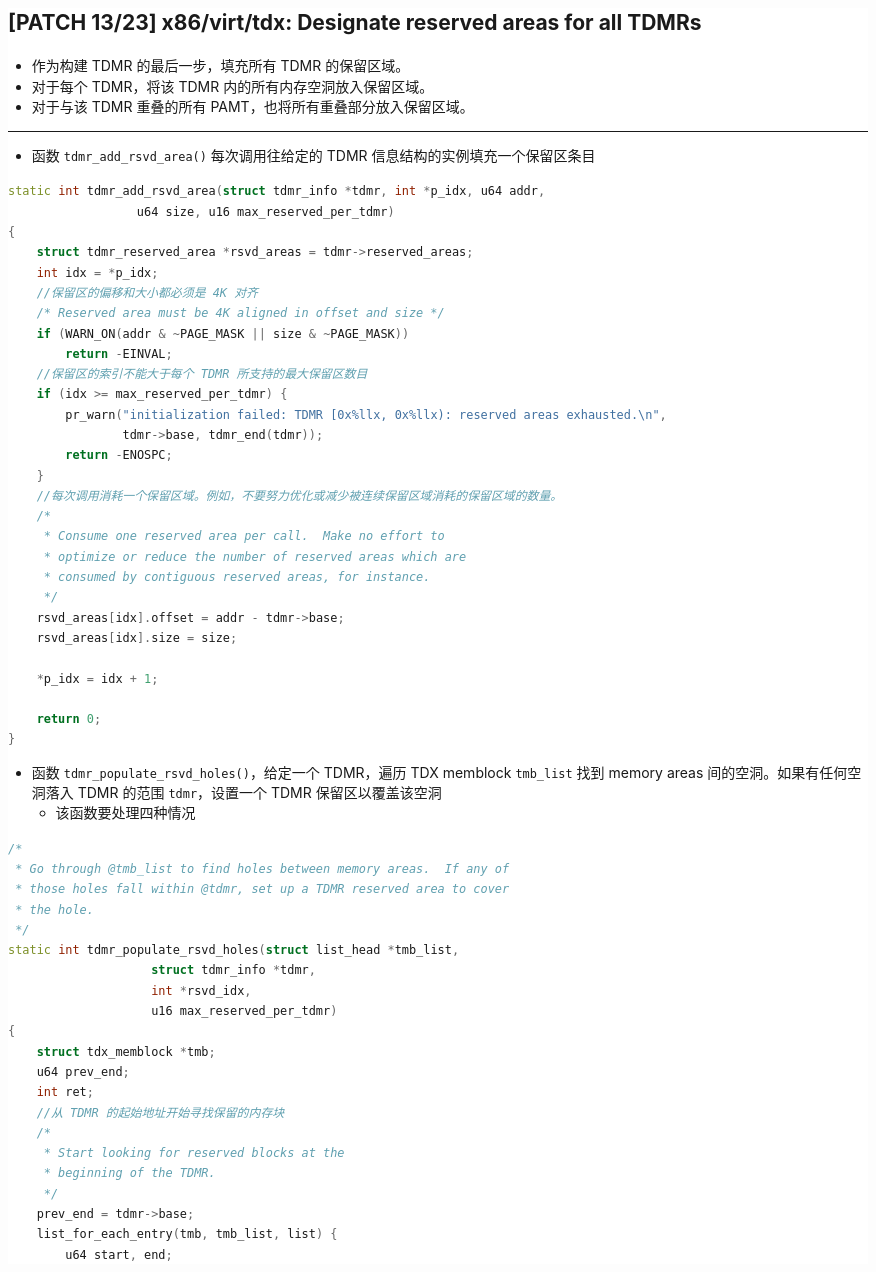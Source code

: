 ## [PATCH 13/23] x86/virt/tdx: Designate reserved areas for all TDMRs
* 作为构建 TDMR 的最后一步，填充所有 TDMR 的保留区域。
* 对于每个 TDMR，将该 TDMR 内的所有内存空洞放入保留区域。
* 对于与该 TDMR 重叠的所有 PAMT，也将所有重叠部分放入保留区域。
---
* 函数 `tdmr_add_rsvd_area()` 每次调用往给定的 TDMR 信息结构的实例填充一个保留区条目
```cpp
static int tdmr_add_rsvd_area(struct tdmr_info *tdmr, int *p_idx, u64 addr,
                  u64 size, u16 max_reserved_per_tdmr)
{
    struct tdmr_reserved_area *rsvd_areas = tdmr->reserved_areas;
    int idx = *p_idx;
    //保留区的偏移和大小都必须是 4K 对齐
    /* Reserved area must be 4K aligned in offset and size */
    if (WARN_ON(addr & ~PAGE_MASK || size & ~PAGE_MASK))
        return -EINVAL;
    //保留区的索引不能大于每个 TDMR 所支持的最大保留区数目
    if (idx >= max_reserved_per_tdmr) {
        pr_warn("initialization failed: TDMR [0x%llx, 0x%llx): reserved areas exhausted.\n",
                tdmr->base, tdmr_end(tdmr));
        return -ENOSPC;
    }
    //每次调用消耗一个保留区域。例如，不要努力优化或减少被连续保留区域消耗的保留区域的数量。
    /*
     * Consume one reserved area per call.  Make no effort to
     * optimize or reduce the number of reserved areas which are
     * consumed by contiguous reserved areas, for instance.
     */
    rsvd_areas[idx].offset = addr - tdmr->base;
    rsvd_areas[idx].size = size;

    *p_idx = idx + 1;

    return 0;
}
```
* 函数 `tdmr_populate_rsvd_holes()`，给定一个 TDMR，遍历 TDX memblock `tmb_list` 找到 memory areas 间的空洞。如果有任何空洞落入 TDMR 的范围 `tdmr`，设置一个 TDMR 保留区以覆盖该空洞
  * 该函数要处理四种情况
```cpp
/*
 * Go through @tmb_list to find holes between memory areas.  If any of
 * those holes fall within @tdmr, set up a TDMR reserved area to cover
 * the hole.
 */
static int tdmr_populate_rsvd_holes(struct list_head *tmb_list,
                    struct tdmr_info *tdmr,
                    int *rsvd_idx,
                    u16 max_reserved_per_tdmr)
{
    struct tdx_memblock *tmb;
    u64 prev_end;
    int ret;
    //从 TDMR 的起始地址开始寻找保留的内存块
    /*
     * Start looking for reserved blocks at the
     * beginning of the TDMR.
     */
    prev_end = tdmr->base;
    list_for_each_entry(tmb, tmb_list, list) {
        u64 start, end;

```